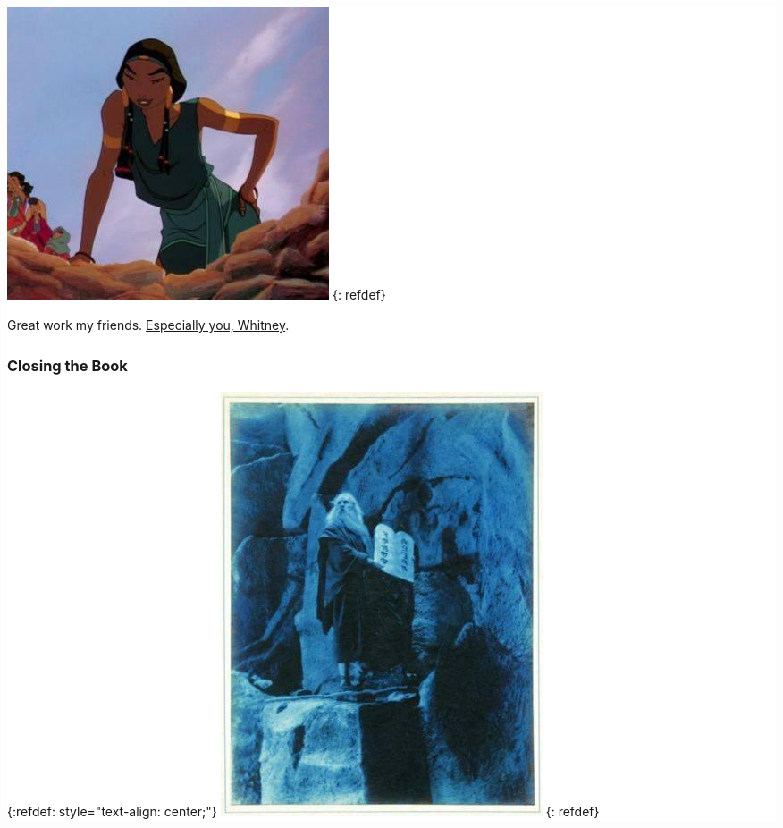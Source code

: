 ![Zipporah](/assets/img/exodus014.jpg)
{: refdef}

Great work my friends. [Especially you, Whitney](https://www.youtube.com/watch?v=LKaXY4IdZ40).

### Closing the Book

{:refdef: style="text-align: center;"}
![The Ten Commandments](/assets/img/exodus023.jpg)
{: refdef}
